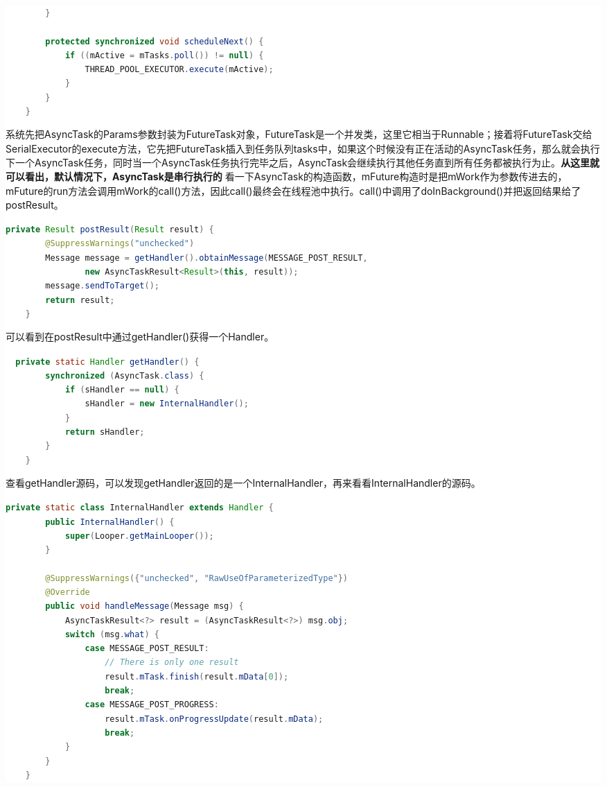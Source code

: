 ```java
        }

        protected synchronized void scheduleNext() {
            if ((mActive = mTasks.poll()) != null) {
                THREAD_POOL_EXECUTOR.execute(mActive);
            }
        }
    }
```

系统先把AsyncTask的Params参数封装为FutureTask对象，FutureTask是一个并发类，这里它相当于Runnable；接着将FutureTask交给SerialExecutor的execute方法，它先把FutureTask插入到任务队列tasks中，如果这个时候没有正在活动的AsyncTask任务，那么就会执行下一个AsyncTask任务，同时当一个AsyncTask任务执行完毕之后，AsyncTask会继续执行其他任务直到所有任务都被执行为止。**从这里就可以看出，默认情况下，AsyncTask是串行执行的**
看一下AsyncTask的构造函数，mFuture构造时是把mWork作为参数传进去的，mFuture的run方法会调用mWork的call()方法，因此call()最终会在线程池中执行。call()中调用了doInBackground()并把返回结果给了postResult。

```java
private Result postResult(Result result) {
        @SuppressWarnings("unchecked")
        Message message = getHandler().obtainMessage(MESSAGE_POST_RESULT,
                new AsyncTaskResult<Result>(this, result));
        message.sendToTarget();
        return result;
    }
```

可以看到在postResult中通过getHandler()获得一个Handler。

```java
  private static Handler getHandler() {
        synchronized (AsyncTask.class) {
            if (sHandler == null) {
                sHandler = new InternalHandler();
            }
            return sHandler;
        }
    }
```
查看getHandler源码，可以发现getHandler返回的是一个InternalHandler，再来看看InternalHandler的源码。

```java
private static class InternalHandler extends Handler {
        public InternalHandler() {
            super(Looper.getMainLooper());
        }

        @SuppressWarnings({"unchecked", "RawUseOfParameterizedType"})
        @Override
        public void handleMessage(Message msg) {
            AsyncTaskResult<?> result = (AsyncTaskResult<?>) msg.obj;
            switch (msg.what) {
                case MESSAGE_POST_RESULT:
                    // There is only one result
                    result.mTask.finish(result.mData[0]);
                    break;
                case MESSAGE_POST_PROGRESS:
                    result.mTask.onProgressUpdate(result.mData);
                    break;
            }
        }
    }
```

